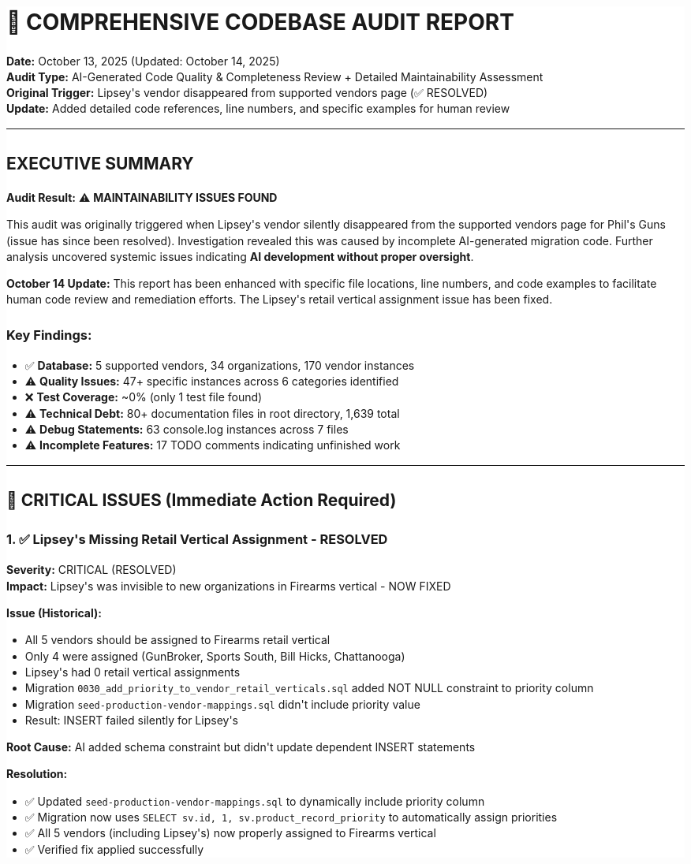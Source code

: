 # 🚨 COMPREHENSIVE CODEBASE AUDIT REPORT
**Date:** October 13, 2025 (Updated: October 14, 2025)  
**Audit Type:** AI-Generated Code Quality & Completeness Review + Detailed Maintainability Assessment  
**Original Trigger:** Lipsey's vendor disappeared from supported vendors page (✅ RESOLVED)  
**Update:** Added detailed code references, line numbers, and specific examples for human review

---

## EXECUTIVE SUMMARY

**Audit Result:** ⚠️ **MAINTAINABILITY ISSUES FOUND**

This audit was originally triggered when Lipsey's vendor silently disappeared from the supported vendors page for Phil's Guns (issue has since been resolved). Investigation revealed this was caused by incomplete AI-generated migration code. Further analysis uncovered systemic issues indicating **AI development without proper oversight**.

**October 14 Update:** This report has been enhanced with specific file locations, line numbers, and code examples to facilitate human code review and remediation efforts. The Lipsey's retail vertical assignment issue has been fixed.

### Key Findings:
- ✅ **Database:** 5 supported vendors, 34 organizations, 170 vendor instances
- ⚠️ **Quality Issues:** 47+ specific instances across 6 categories identified
- ❌ **Test Coverage:** ~0% (only 1 test file found)
- ⚠️ **Technical Debt:** 80+ documentation files in root directory, 1,639 total
- ⚠️ **Debug Statements:** 63 console.log instances across 7 files
- ⚠️ **Incomplete Features:** 17 TODO comments indicating unfinished work

---

## 🔴 CRITICAL ISSUES (Immediate Action Required)

### 1. ✅ **Lipsey's Missing Retail Vertical Assignment - RESOLVED**
**Severity:** CRITICAL (RESOLVED)  
**Impact:** Lipsey's was invisible to new organizations in Firearms vertical - NOW FIXED

**Issue (Historical):**
- All 5 vendors should be assigned to Firearms retail vertical
- Only 4 were assigned (GunBroker, Sports South, Bill Hicks, Chattanooga)
- Lipsey's had 0 retail vertical assignments
- Migration `0030_add_priority_to_vendor_retail_verticals.sql` added NOT NULL constraint to priority column
- Migration `seed-production-vendor-mappings.sql` didn't include priority value
- Result: INSERT failed silently for Lipsey's

**Root Cause:** AI added schema constraint but didn't update dependent INSERT statements

**Resolution:**
- ✅ Updated `seed-production-vendor-mappings.sql` to dynamically include priority column
- ✅ Migration now uses `SELECT sv.id, 1, sv.product_record_priority` to automatically assign priorities
- ✅ All 5 vendors (including Lipsey's) now properly assigned to Firearms vertical
- ✅ Verified fix applied successfully
